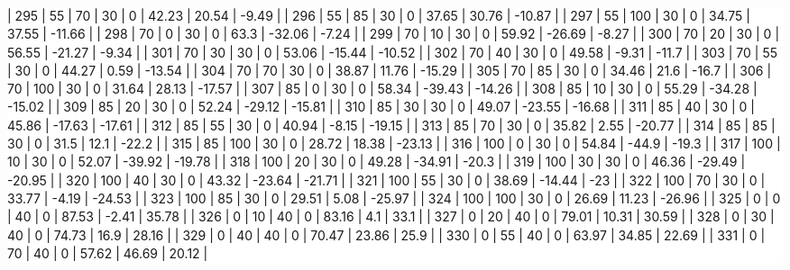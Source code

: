 |  295	|  55	|  70	|  30	|   0	|  42.23	|  20.54	|  -9.49	| 
|  296	|  55	|  85	|  30	|   0	|  37.65	|  30.76	| -10.87	| 
|  297	|  55	| 100	|  30	|   0	|  34.75	|  37.55	| -11.66	| 
|  298	|  70	|   0	|  30	|   0	|  63.3	| -32.06	|  -7.24	| 
|  299	|  70	|  10	|  30	|   0	|  59.92	| -26.69	|  -8.27	| 
|  300	|  70	|  20	|  30	|   0	|  56.55	| -21.27	|  -9.34	| 
|  301	|  70	|  30	|  30	|   0	|  53.06	| -15.44	| -10.52	| 
|  302	|  70	|  40	|  30	|   0	|  49.58	|  -9.31	| -11.7	| 
|  303	|  70	|  55	|  30	|   0	|  44.27	|   0.59	| -13.54	| 
|  304	|  70	|  70	|  30	|   0	|  38.87	|  11.76	| -15.29	| 
|  305	|  70	|  85	|  30	|   0	|  34.46	|  21.6	| -16.7	| 
|  306	|  70	| 100	|  30	|   0	|  31.64	|  28.13	| -17.57	| 
|  307	|  85	|   0	|  30	|   0	|  58.34	| -39.43	| -14.26	| 
|  308	|  85	|  10	|  30	|   0	|  55.29	| -34.28	| -15.02	| 
|  309	|  85	|  20	|  30	|   0	|  52.24	| -29.12	| -15.81	| 
|  310	|  85	|  30	|  30	|   0	|  49.07	| -23.55	| -16.68	| 
|  311	|  85	|  40	|  30	|   0	|  45.86	| -17.63	| -17.61	| 
|  312	|  85	|  55	|  30	|   0	|  40.94	|  -8.15	| -19.15	| 
|  313	|  85	|  70	|  30	|   0	|  35.82	|   2.55	| -20.77	| 
|  314	|  85	|  85	|  30	|   0	|  31.5	|  12.1	| -22.2	| 
|  315	|  85	| 100	|  30	|   0	|  28.72	|  18.38	| -23.13	| 
|  316	| 100	|   0	|  30	|   0	|  54.84	| -44.9	| -19.3	| 
|  317	| 100	|  10	|  30	|   0	|  52.07	| -39.92	| -19.78	| 
|  318	| 100	|  20	|  30	|   0	|  49.28	| -34.91	| -20.3	| 
|  319	| 100	|  30	|  30	|   0	|  46.36	| -29.49	| -20.95	| 
|  320	| 100	|  40	|  30	|   0	|  43.32	| -23.64	| -21.71	| 
|  321	| 100	|  55	|  30	|   0	|  38.69	| -14.44	| -23	| 
|  322	| 100	|  70	|  30	|   0	|  33.77	|  -4.19	| -24.53	| 
|  323	| 100	|  85	|  30	|   0	|  29.51	|   5.08	| -25.97	| 
|  324	| 100	| 100	|  30	|   0	|  26.69	|  11.23	| -26.96	| 
|  325	|   0	|   0	|  40	|   0	|  87.53	|  -2.41	|  35.78	| 
|  326	|   0	|  10	|  40	|   0	|  83.16	|   4.1	|  33.1	| 
|  327	|   0	|  20	|  40	|   0	|  79.01	|  10.31	|  30.59	| 
|  328	|   0	|  30	|  40	|   0	|  74.73	|  16.9	|  28.16	| 
|  329	|   0	|  40	|  40	|   0	|  70.47	|  23.86	|  25.9	| 
|  330	|   0	|  55	|  40	|   0	|  63.97	|  34.85	|  22.69	| 
|  331	|   0	|  70	|  40	|   0	|  57.62	|  46.69	|  20.12	| 
